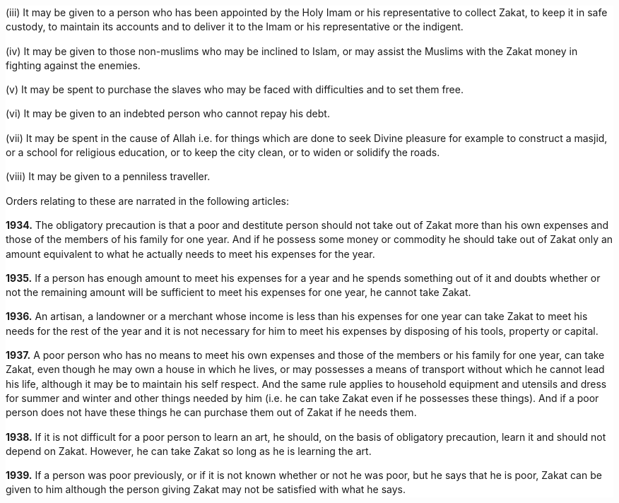 (iii) It may be given to a person who has been appointed by the Holy
Imam or his representative to collect Zakat, to keep it in safe custody,
to maintain its accounts and to deliver it to the Imam or his
representative or the indigent.

(iv) It may be given to those non-muslims who may be inclined to Islam,
or may assist the Muslims with the Zakat money in fighting against the
enemies.

(v) It may be spent to purchase the slaves who may be faced with
difficulties and to set them free.

(vi) It may be given to an indebted person who cannot repay his debt.

(vii) It may be spent in the cause of Allah i.e. for things which are
done to seek Divine pleasure for example to construct a masjid, or a
school for religious education, or to keep the city clean, or to widen
or solidify the roads.

(viii) It may be given to a penniless traveller.

Orders relating to these are narrated in the following articles:

**1934.** The obligatory precaution is that a poor and destitute person
should not take out of Zakat more than his own expenses and those of the
members of his family for one year. And if he possess some money or
commodity he should take out of Zakat only an amount equivalent to what
he actually needs to meet his expenses for the year.

**1935.** If a person has enough amount to meet his expenses for a year
and he spends something out of it and doubts whether or not the
remaining amount will be sufficient to meet his expenses for one year,
he cannot take Zakat.

**1936.** An artisan, a landowner or a merchant whose income is less
than his expenses for one year can take Zakat to meet his needs for the
rest of the year and it is not necessary for him to meet his expenses by
disposing of his tools, property or capital.

**1937.** A poor person who has no means to meet his own expenses and
those of the members or his family for one year, can take Zakat, even
though he may own a house in which he lives, or may possesses a means of
transport without which he cannot lead his life, although it may be to
maintain his self respect. And the same rule applies to household
equipment and utensils and dress for summer and winter and other things
needed by him (i.e. he can take Zakat even if he possesses these
things). And if a poor person does not have these things he can purchase
them out of Zakat if he needs them.

**1938.** If it is not difficult for a poor person to learn an art, he
should, on the basis of obligatory precaution, learn it and should not
depend on Zakat. However, he can take Zakat so long as he is learning
the art.

**1939.** If a person was poor previously, or if it is not known whether
or not he was poor, but he says that he is poor, Zakat can be given to
him although the person giving Zakat may not be satisfied with what he
says.
